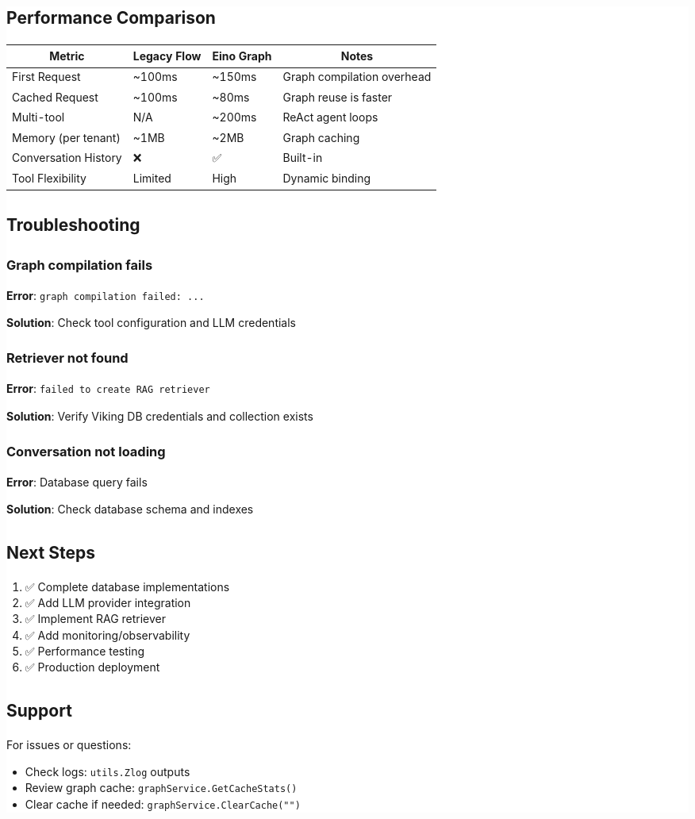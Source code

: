## Performance Comparison

| Metric | Legacy Flow | Eino Graph | Notes |
|--------|-------------|------------|-------|
| First Request | ~100ms | ~150ms | Graph compilation overhead |
| Cached Request | ~100ms | ~80ms | Graph reuse is faster |
| Multi-tool | N/A | ~200ms | ReAct agent loops |
| Memory (per tenant) | ~1MB | ~2MB | Graph caching |
| Conversation History | ❌ | ✅ | Built-in |
| Tool Flexibility | Limited | High | Dynamic binding |

## Troubleshooting

### Graph compilation fails

**Error**: `graph compilation failed: ...`

**Solution**: Check tool configuration and LLM credentials

### Retriever not found

**Error**: `failed to create RAG retriever`

**Solution**: Verify Viking DB credentials and collection exists

### Conversation not loading

**Error**: Database query fails

**Solution**: Check database schema and indexes

## Next Steps

1. ✅ Complete database implementations
2. ✅ Add LLM provider integration
3. ✅ Implement RAG retriever
4. ✅ Add monitoring/observability
5. ✅ Performance testing
6. ✅ Production deployment

## Support

For issues or questions:
- Check logs: `utils.Zlog` outputs
- Review graph cache: `graphService.GetCacheStats()`
- Clear cache if needed: `graphService.ClearCache("")`
